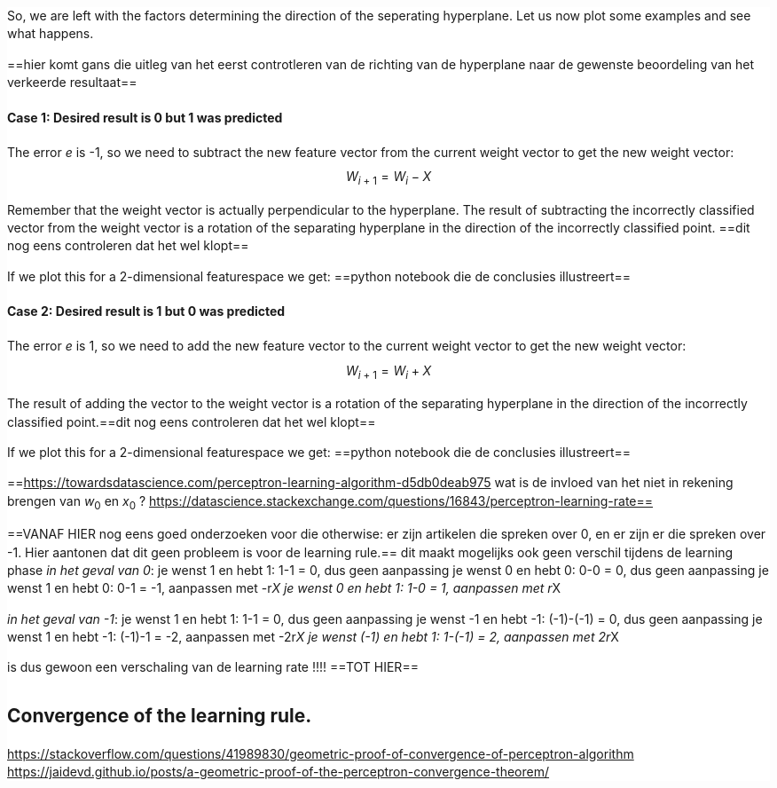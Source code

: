 So, we are left with the factors determining the direction of the seperating hyperplane. Let us now plot some examples and see what happens.

==hier komt gans die uitleg van het eerst controtleren van de richting van de hyperplane naar de gewenste beoordeling van het verkeerde resultaat==

#### Case 1: Desired result is 0 but 1 was predicted

The error $e$ is -1, so we need to subtract the new feature vector from the current weight vector to get the new weight vector:
$$W_{i+1} = W_{i} - X$$

Remember that the weight vector is actually perpendicular to the hyperplane. The result of subtracting the incorrectly classified vector from the weight vector is a rotation of the separating hyperplane in the direction of the incorrectly classified point. ==dit nog eens controleren dat het wel klopt==

If we plot this for a 2-dimensional featurespace we get:
==python notebook die de conclusies illustreert==

#### Case 2: Desired result is 1 but 0 was predicted

The error $e$ is 1, so we need to add the new feature vector to the current weight vector to get the new weight vector:
$$W_{i+1} = W_{i} + X$$

The result of adding the vector to the weight vector is a rotation of the separating hyperplane in the direction of the incorrectly classified point.==dit nog eens controleren dat het wel klopt==

If we plot this for a 2-dimensional featurespace we get:
==python notebook die de conclusies illustreert==


==https://towardsdatascience.com/perceptron-learning-algorithm-d5db0deab975
wat is de invloed van het niet in rekening brengen van $w_0$ en $x_0$ ?
https://datascience.stackexchange.com/questions/16843/perceptron-learning-rate==

==VANAF HIER nog eens goed onderzoeken voor die otherwise: er zijn artikelen die spreken over 0, en er zijn er die spreken over -1. Hier aantonen dat dit geen probleem is voor de learning rule.==
dit maakt mogelijks ook geen verschil tijdens  de learning phase 
*in het geval van 0*:
je wenst 1 en hebt 1: 1-1 = 0, dus geen aanpassing
je wenst 0 en hebt 0: 0-0 = 0, dus geen aanpassing
je wenst 1 en hebt 0: 0-1 = -1, aanpassen met -r*X
je wenst 0 en hebt 1: 1-0 = 1, aanpassen met r*X

*in het geval van -1*:
je wenst 1 en hebt 1: 1-1 = 0, dus geen aanpassing
je wenst -1 en hebt -1: (-1)-(-1) = 0, dus geen aanpassing
je wenst 1 en hebt -1: (-1)-1 = -2, aanpassen met -2r*X
je wenst (-1) en hebt 1: 1-(-1) = 2, aanpassen met 2r*X

is dus gewoon een verschaling van de learning rate !!!!
==TOT HIER==


## Convergence of the learning rule.
https://stackoverflow.com/questions/41989830/geometric-proof-of-convergence-of-perceptron-algorithm
https://jaidevd.github.io/posts/a-geometric-proof-of-the-perceptron-convergence-theorem/
